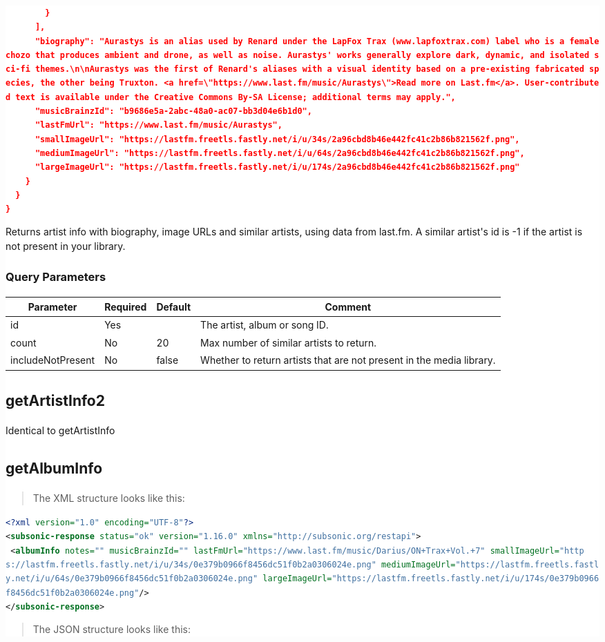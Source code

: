 ```json
        }
      ],
      "biography": "Aurastys is an alias used by Renard under the LapFox Trax (www.lapfoxtrax.com) label who is a female chozo that produces ambient and drone, as well as noise. Aurastys' works generally explore dark, dynamic, and isolated sci-fi themes.\n\nAurastys was the first of Renard's aliases with a visual identity based on a pre-existing fabricated species, the other being Truxton. <a href=\"https://www.last.fm/music/Aurastys\">Read more on Last.fm</a>. User-contributed text is available under the Creative Commons By-SA License; additional terms may apply.",
      "musicBrainzId": "b9686e5a-2abc-48a0-ac07-bb3d04e6b1d0",
      "lastFmUrl": "https://www.last.fm/music/Aurastys",
      "smallImageUrl": "https://lastfm.freetls.fastly.net/i/u/34s/2a96cbd8b46e442fc41c2b86b821562f.png",
      "mediumImageUrl": "https://lastfm.freetls.fastly.net/i/u/64s/2a96cbd8b46e442fc41c2b86b821562f.png",
      "largeImageUrl": "https://lastfm.freetls.fastly.net/i/u/174s/2a96cbd8b46e442fc41c2b86b821562f.png"
    }
  }
}
```

Returns artist info with biography, image URLs and similar artists, using data from last.fm. A similar artist's id is -1 if the artist is not present in your library.

### Query Parameters

Parameter | Required | Default | Comment
--------- | -------- | ------- | -------
id | Yes | | The artist, album or song ID.
count | No | 20 | Max number of similar artists to return.
includeNotPresent | No | false | Whether to return artists that are not present in the media library.

## getArtistInfo2

Identical to getArtistInfo

## getAlbumInfo

> The XML structure looks like this:

```xml
<?xml version="1.0" encoding="UTF-8"?>
<subsonic-response status="ok" version="1.16.0" xmlns="http://subsonic.org/restapi">
 <albumInfo notes="" musicBrainzId="" lastFmUrl="https://www.last.fm/music/Darius/ON+Trax+Vol.+7" smallImageUrl="https://lastfm.freetls.fastly.net/i/u/34s/0e379b0966f8456dc51f0b2a0306024e.png" mediumImageUrl="https://lastfm.freetls.fastly.net/i/u/64s/0e379b0966f8456dc51f0b2a0306024e.png" largeImageUrl="https://lastfm.freetls.fastly.net/i/u/174s/0e379b0966f8456dc51f0b2a0306024e.png"/>
</subsonic-response>
```

> The JSON structure looks like this:

